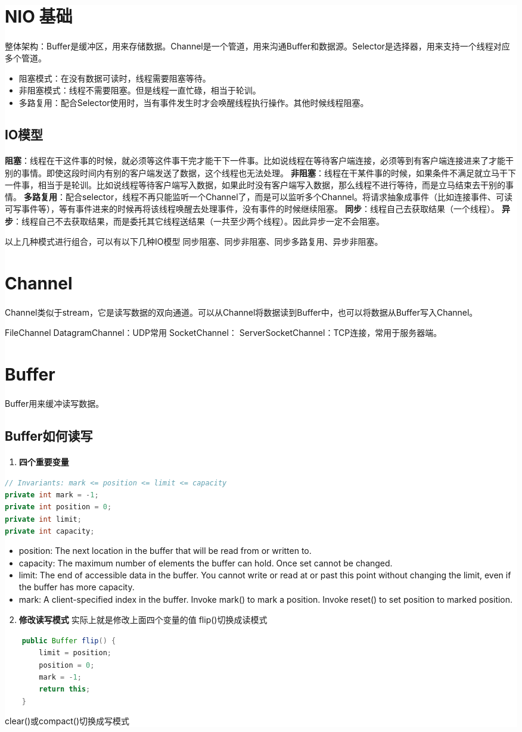 # NIO 基础

整体架构：Buffer是缓冲区，用来存储数据。Channel是一个管道，用来沟通Buffer和数据源。Selector是选择器，用来支持一个线程对应多个管道。

* 阻塞模式：在没有数据可读时，线程需要阻塞等待。
* 非阻塞模式：线程不需要阻塞。但是线程一直忙碌，相当于轮训。
* 多路复用：配合Selector使用时，当有事件发生时才会唤醒线程执行操作。其他时候线程阻塞。

## IO模型
**阻塞**：线程在干这件事的时候，就必须等这件事干完才能干下一件事。比如说线程在等待客户端连接，必须等到有客户端连接进来了才能干别的事情。即使这段时间内有别的客户端发送了数据，这个线程也无法处理。
**非阻塞**：线程在干某件事的时候，如果条件不满足就立马干下一件事，相当于是轮训。比如说线程等待客户端写入数据，如果此时没有客户端写入数据，那么线程不进行等待，而是立马结束去干别的事情。
**多路复用**：配合selector，线程不再只能监听一个Channel了，而是可以监听多个Channel。将请求抽象成事件（比如连接事件、可读可写事件等），等有事件进来的时候再将该线程唤醒去处理事件，没有事件的时候继续阻塞。
**同步**：线程自己去获取结果（一个线程）。
**异步**：线程自己不去获取结果，而是委托其它线程送结果（一共至少两个线程）。因此异步一定不会阻塞。

以上几种模式进行组合，可以有以下几种IO模型
同步阻塞、同步非阻塞、同步多路复用、异步非阻塞。

# Channel
Channel类似于stream，它是读写数据的双向通道。可以从Channel将数据读到Buffer中，也可以将数据从Buffer写入Channel。

FileChannel
DatagramChannel：UDP常用
SocketChannel：
ServerSocketChannel：TCP连接，常用于服务器端。

# Buffer
Buffer用来缓冲读写数据。

## Buffer如何读写
1. **四个重要变量**

```java
// Invariants: mark <= position <= limit <= capacity
private int mark = -1;
private int position = 0;
private int limit;
private int capacity;
```
* position: The next location in the buffer that will be read from or written to.
* capacity: The maximum number of elements the buffer can hold. Once set cannot be changed.
* limit: The end of accessible data in the buffer. You cannot write or read at or past this point without changing the limit, even if the buffer has more capacity.
* mark: A client-specified index in the buffer. Invoke mark() to mark a position. Invoke reset() to set position to marked position.

2. **修改读写模式**
实际上就是修改上面四个变量的值
flip()切换成读模式
```java
    public Buffer flip() {
        limit = position;
        position = 0;
        mark = -1;
        return this;
    }
```
clear()或compact()切换成写模式
